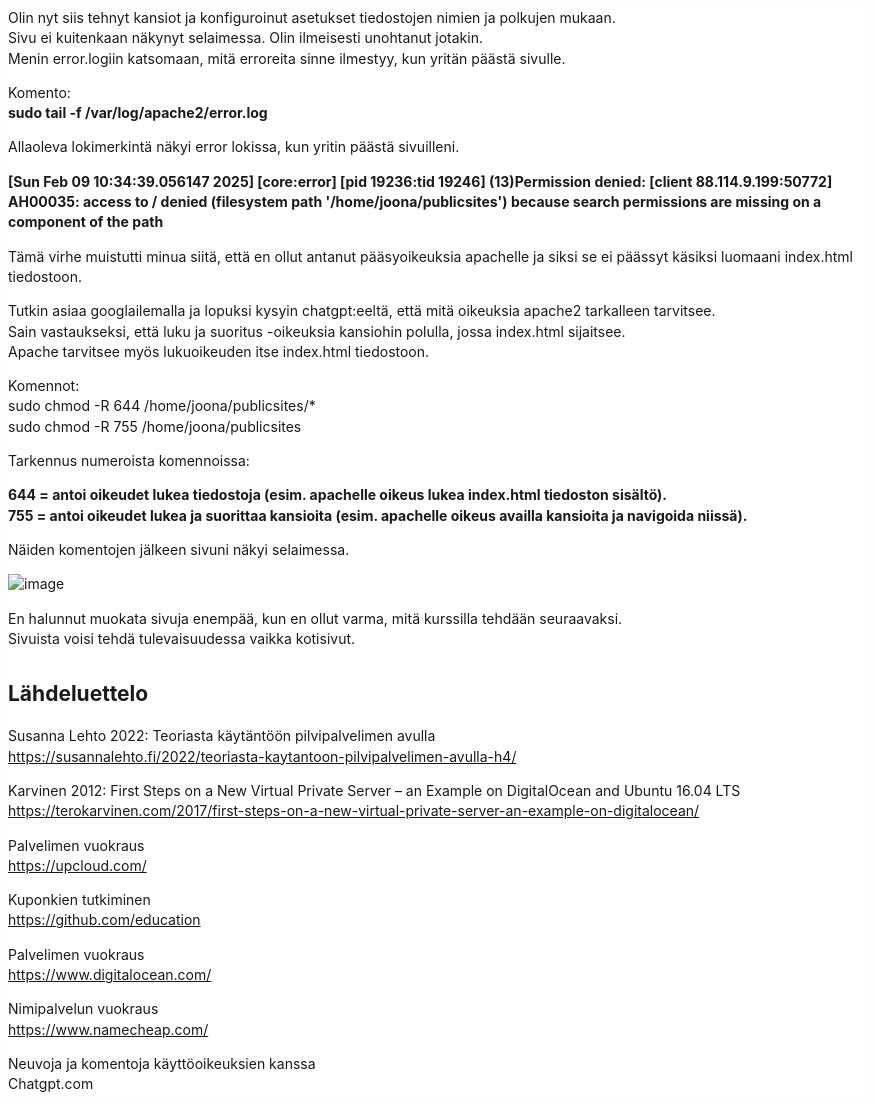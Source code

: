 Olin nyt siis tehnyt kansiot ja konfiguroinut asetukset tiedostojen nimien ja polkujen mukaan.  
Sivu ei kuitenkaan näkynyt selaimessa. Olin ilmeisesti unohtanut jotakin.  
Menin error.logiin katsomaan, mitä erroreita sinne ilmestyy, kun yritän päästä sivulle.  

Komento:  
**sudo tail -f /var/log/apache2/error.log**  

Allaoleva lokimerkintä näkyi error lokissa, kun yritin päästä sivuilleni.  

**[Sun Feb 09 10:34:39.056147 2025] [core:error] [pid 19236:tid 19246] (13)Permission denied: [client 88.114.9.199:50772] AH00035: access to / denied (filesystem path '/home/joona/publicsites') because search permissions are missing on a component of the path**

Tämä virhe muistutti minua siitä, että en ollut antanut pääsyoikeuksia apachelle ja siksi se ei päässyt käsiksi luomaani index.html tiedostoon.  

Tutkin asiaa googlailemalla ja lopuksi kysyin chatgpt:eeltä, että mitä oikeuksia apache2 tarkalleen tarvitsee.  
Sain vastaukseksi, että luku ja suoritus -oikeuksia kansiohin polulla, jossa index.html sijaitsee.  
Apache tarvitsee myös lukuoikeuden itse index.html tiedostoon.  

Komennot:  
sudo chmod -R 644 /home/joona/publicsites/*  
sudo chmod -R 755 /home/joona/publicsites  

Tarkennus numeroista komennoissa:    

**644 = antoi oikeudet lukea tiedostoja (esim. apachelle oikeus lukea index.html tiedoston sisältö).    
755 = antoi oikeudet lukea ja suorittaa kansioita (esim. apachelle oikeus availla kansioita ja navigoida niissä).**  

Näiden komentojen jälkeen sivuni näkyi selaimessa.    

<img width="551" alt="image" src="https://github.com/user-attachments/assets/bc6927ec-b255-4ac2-8328-bac99557280e" />  

En halunnut muokata sivuja enempää, kun en ollut varma, mitä kurssilla tehdään seuraavaksi.  
Sivuista voisi tehdä tulevaisuudessa vaikka kotisivut.  

## Lähdeluettelo  

Susanna Lehto 2022: Teoriasta käytäntöön pilvipalvelimen avulla    
https://susannalehto.fi/2022/teoriasta-kaytantoon-pilvipalvelimen-avulla-h4/  

Karvinen 2012: First Steps on a New Virtual Private Server – an Example on DigitalOcean and Ubuntu 16.04 LTS  
https://terokarvinen.com/2017/first-steps-on-a-new-virtual-private-server-an-example-on-digitalocean/  

Palvelimen vuokraus  
https://upcloud.com/  

Kuponkien tutkiminen  
https://github.com/education  

Palvelimen vuokraus  
https://www.digitalocean.com/  

Nimipalvelun vuokraus  
https://www.namecheap.com/  

Neuvoja ja komentoja käyttöoikeuksien kanssa  
Chatgpt.com  


